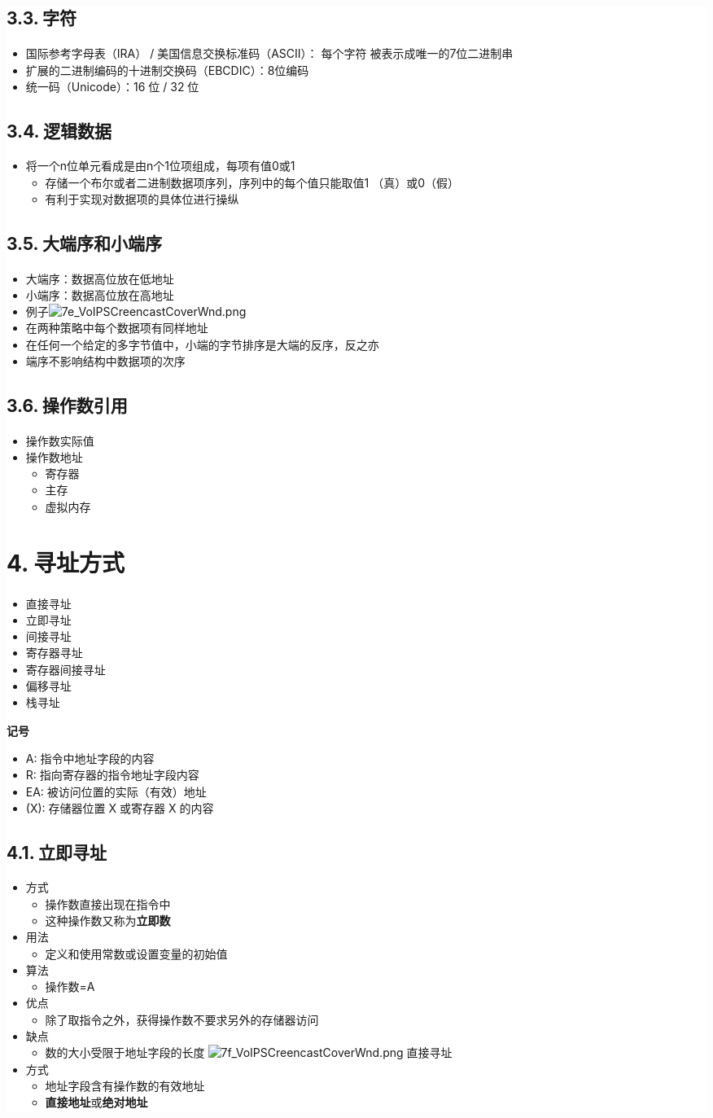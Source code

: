 ## 3.3. 字符
- 国际参考字母表（IRA） / 美国信息交换标准码（ASCII）： 每个字符 被表示成唯一的7位二进制串
- 扩展的二进制编码的十进制交换码（EBCDIC）：8位编码
- 统一码（Unicode）：16 位 / 32 位

## 3.4. 逻辑数据
- 将一个n位单元看成是由n个1位项组成，每项有值0或1
	- 存储一个布尔或者二进制数据项序列，序列中的每个值只能取值1 （真）或0（假）
	- 有利于实现对数据项的具体位进行操纵

## 3.5. 大端序和小端序
- 大端序：数据高位放在低地址
- 小端序：数据高位放在高地址
- 例子![7e_VoIPSCreencastCoverWnd.png](https://chillcharlie-img.oss-cn-hangzhou.aliyuncs.com/imgae/2023/02/06/9372243c73ccbbcc86b89c133ebe98c5_7e_VoIPSCreencastCoverWnd.png)
- 在两种策略中每个数据项有同样地址
- 在任何一个给定的多字节值中，小端的字节排序是大端的反序，反之亦
- 端序不影响结构中数据项的次序

## 3.6. 操作数引用
- 操作数实际值
- 操作数地址
	- 寄存器
	- 主存
	- 虚拟内存


# 4. 寻址方式
- 直接寻址
- 立即寻址
- 间接寻址
- 寄存器寻址
- 寄存器间接寻址
- 偏移寻址
- 栈寻址

**记号**
- A: 指令中地址字段的内容
- R: 指向寄存器的指令地址字段内容
- EA: 被访问位置的实际（有效）地址
- (X): 存储器位置 X 或寄存器 X 的内容

## 4.1. 立即寻址
- 方式
	- 操作数直接出现在指令中
	- 这种操作数又称为**立即数**
- 用法
	- 定义和使用常数或设置变量的初始值
- 算法
	- 操作数=A
- 优点
	- 除了取指令之外，获得操作数不要求另外的存储器访问
- 缺点
	- 数的大小受限于地址字段的长度
![7f_VoIPSCreencastCoverWnd.png](https://chillcharlie-img.oss-cn-hangzhou.aliyuncs.com/imgae/2023/02/06/d404c16134d2dbe7d2505ff3d1e2c0d3_7f_VoIPSCreencastCoverWnd.png)
直接寻址
- 方式
	- 地址字段含有操作数的有效地址
	- **直接地址**或**绝对地址**